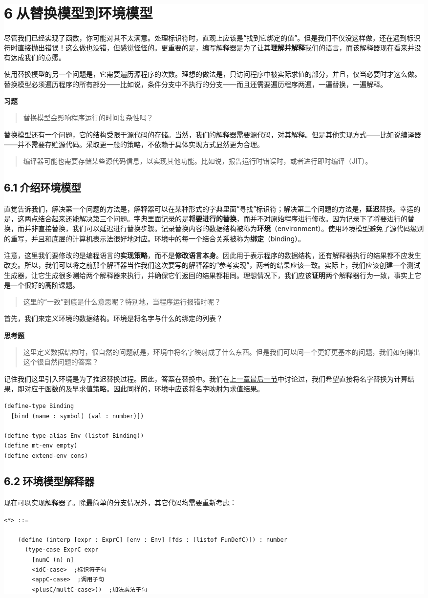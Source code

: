 # 6 从替换模型到环境模型

尽管我们已经实现了函数，你可能对其不太满意。处理标识符时，直观上应该是“找到它绑定的值”。但是我们不仅没这样做，还在遇到标识符时直接抛出错误！这么做也没错，但感觉怪怪的。更重要的是，编写解释器是为了让其**理解并解释**我们的语言，而该解释器现在看来并没有达成我们的意愿。

使用替换模型的另一个问题是，它需要遍历源程序的次数。理想的做法是，只访问程序中被实际求值的部分，并且，仅当必要时才这么做。替换模型必须遍历程序的所有部分——比如说，条件分支中不执行的分支——而且还需要遍历程序两遍，一遍替换，一遍解释。

__习题__

> 替换模型会影响程序运行的时间复杂性吗？

替换模型还有一个问题，它的结构受限于源代码的存储。当然，我们的解释器需要源代码，对其解释。但是其他实现方式——比如说编译器——并不需要存贮源代码。采取更一般的策略，不依赖于具体实现方式显然更为合理。

> 编译器可能也需要存储某些源代码信息，以实现其他功能。比如说，报告运行时错误时，或者进行即时编译（JIT）。

## 6.1 介绍环境模型

直觉告诉我们，解决第一个问题的方法是，解释器可以在某种形式的字典里面“寻找”标识符；解决第二个问题的方法是，**延迟**替换。幸运的是，这两点结合起来还能解决第三个问题。字典里面记录的是**将要进行的替换**，而并不对原始程序进行修改。因为记录下了将要进行的替换，而并非直接替换，我们可以延迟进行替换步骤。记录替换内容的数据结构被称为**环境**（environment）。使用环境模型避免了源代码级别的重写，并且和底层的计算机表示法很好地对应。环境中的每一个结合关系被称为**绑定**（binding）。

注意，这里我们要修改的是编程语言的**实现策略**，而不是**修改语言本身**。因此用于表示程序的数据结构，还有解释器执行的结果都不应发生改变。所以，我们可以将之前那个解释器当作我们这次要写的解释器的“参考实现”，两者的结果应该一致。实际上，我们应该创建一个测试生成器，让它生成很多测给两个解释器来执行，并确保它们返回的结果都相同。理想情况下，我们应该**证明**两个解释器行为一致，事实上它是一个很好的高阶课题。

> 这里的“一致”到底是什么意思呢？特别地，当程序运行报错时呢？

首先，我们来定义环境的数据结构。环境是将名字与什么的绑定的列表？

__思考题__

> 这里定义数据结构时，很自然的问题就是，环境中将名字映射成了什么东西。但是我们可以问一个更好更基本的问题，我们如何得出这个很自然问题的答案？

记住我们这里引入环境是为了推迟替换过程。因此，答案在替换中。我们在[上一章最后一节](./chap5.md#等等，还没完呢！)中讨论过，我们希望直接将名字替换为计算结果，即对应于函数的及早求值策略。因此同样的，环境中应该将名字映射为求值结果。

```racket
(define-type Binding
  [bind (name : symbol) (val : number)])

(define-type-alias Env (listof Binding))
(define mt-env empty)
(define extend-env cons)
```

## 6.2 环境模型解释器

现在可以实现解释器了。除最简单的分支情况外，其它代码均需要重新考虑：

```racket
<*> ::=

    (define (interp [expr : ExprC] [env : Env] [fds : (listof FunDefC)]) : number
      (type-case ExprC expr
        [numC (n) n]
        <idC-case>  ;标识符子句
        <appC-case>  ;调用子句
        <plusC/multC-case>))  ;加法乘法子句
```
